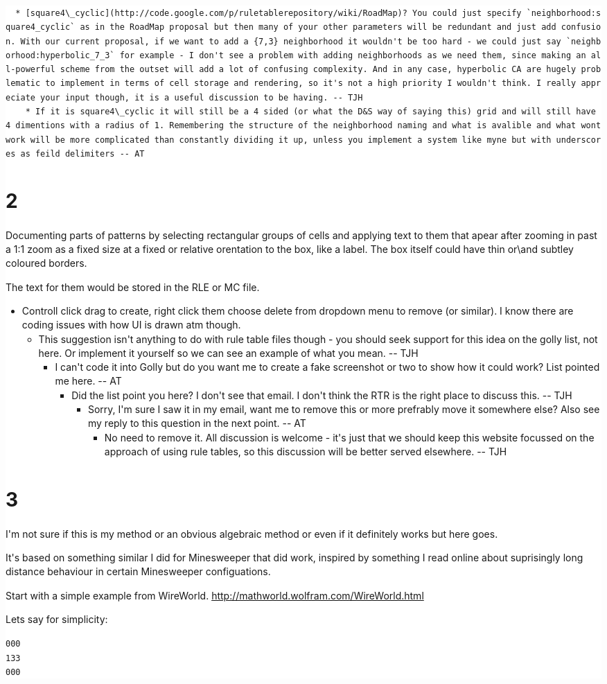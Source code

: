       * [square4\_cyclic](http://code.google.com/p/ruletablerepository/wiki/RoadMap)? You could just specify `neighborhood:square4_cyclic` as in the RoadMap proposal but then many of your other parameters will be redundant and just add confusion. With our current proposal, if we want to add a {7,3} neighborhood it wouldn't be too hard - we could just say `neighborhood:hyperbolic_7_3` for example - I don't see a problem with adding neighborhoods as we need them, since making an all-powerful scheme from the outset will add a lot of confusing complexity. And in any case, hyperbolic CA are hugely problematic to implement in terms of cell storage and rendering, so it's not a high priority I wouldn't think. I really appreciate your input though, it is a useful discussion to be having. -- TJH
        * If it is square4\_cyclic it will still be a 4 sided (or what the D&S way of saying this) grid and will still have 4 dimentions with a radius of 1. Remembering the structure of the neighborhood naming and what is avalible and what wont work will be more complicated than constantly dividing it up, unless you implement a system like myne but with underscores as feild delimiters -- AT
# 2 #
Documenting parts of patterns by selecting rectangular groups of cells and applying text to them that apear after zooming in past a 1:1 zoom as a fixed size at a fixed or relative orentation to the box, like a label. The box itself could have thin or\and subtley coloured borders.

The text for them would be stored in the RLE or MC file.

  * Controll click drag to create, right click them choose delete from dropdown menu to remove (or similar). I know there are coding issues with how UI is drawn atm though.
    * This suggestion isn't anything to do with rule table files though - you should seek support for this idea on the golly list, not here. Or implement it yourself so we can see an example of what you mean. -- TJH
      * I can't code it into Golly but do you want me to create a fake screenshot or two to show how it could work? List pointed me here. -- AT
        * Did the list point you here? I don't see that email. I don't think the RTR is the right place to discuss this. -- TJH
          * Sorry, I'm sure I saw it in my email, want me to remove this or more prefrably move it somewhere else? Also see my reply to this question in the next point. -- AT
            * No need to remove it. All discussion is welcome - it's just that we should keep this website focussed on the approach of using rule tables, so this discussion will be better served elsewhere. -- TJH
# 3 #
I'm not sure if this is my method or an obvious algebraic method or even if it definitely works but here goes.

It's based on something similar I did for Minesweeper that did work, inspired by something I read online about suprisingly long distance behaviour in certain Minesweeper configuations.

Start with a simple example from WireWorld.
http://mathworld.wolfram.com/WireWorld.html

Lets say for simplicity:

```
000
133
000
```

